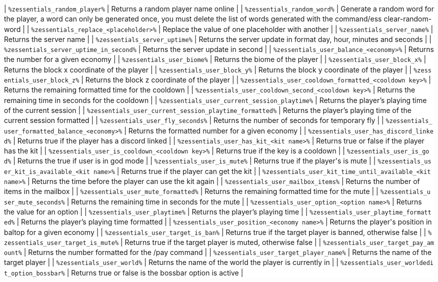 | `%zessentials_random_player%` | Returns a random player name online |
| `%zessentials_random_word%` | Generate a random word for the player, a word can only be generated once, you must delete the list of words generated with the command/ess clear-random-word |
| `%zessentials_replace_<placeholder>%` | Replace the value of one placeholder with another |
| `%zessentials_server_name%` | Returns the server name |
| `%zessentials_server_uptime%` | Returns the server update in format day, hour, minutes and seconds |
| `%zessentials_server_uptime_in_second%` | Returns the server update in second |
| `%zessentials_user_balance_<economy>%` | Returns the number for a given economy |
| `%zessentials_user_biome%` | Returns the biome of the player |
| `%zessentials_user_block_x%` | Returns the block x coordinate of the player |
| `%zessentials_user_block_y%` | Returns the block y coordinate of the player |
| `%zessentials_user_block_z%` | Returns the block z coordinate of the player |
| `%zessentials_user_cooldown_formatted_<cooldown key>%` | Returns the remaining formatted time for the cooldown |
| `%zessentials_user_cooldown_second_<cooldown key>%` | Returns the remaining time in seconds for the cooldown |
| `%zessentials_user_current_session_playtime%` | Returns the player’s playing time of the current session |
| `%zessentials_user_current_session_playtime_formatted%` | Returns the player’s playing time of the current session formatted |
| `%zessentials_user_fly_seconds%` | Returns the number of seconds for temporary fly |
| `%zessentials_user_formatted_balance_<economy>%` | Returns the formatted number for a given economy |
| `%zessentials_user_has_discord_linked%` | Returns true if the player has a discord linked |
| `%zessentials_user_has_kit_<kit name>%` | Returns true or false if the player has the kit |
| `%zessentials_user_is_cooldown_<cooldown key>%` | Returns true if the key is a cooldown |
| `%zessentials_user_is_god%` | Returns the true if user is in god mode |
| `%zessentials_user_is_mute%` | Returns true if the player's is mute |
| `%zessentials_user_kit_is_available_<kit name>%` | Returns true if the player can get the kit |
| `%zessentials_user_kit_time_until_available_<kit name>%` | Returns the time before the player can use the kit again |
| `%zessentials_user_mailbox_items%` | Returns the number of items in the mailbox |
| `%zessentials_user_mute_formatted%` | Returns the remaining formatted time for the mute |
| `%zessentials_user_mute_seconds%` | Returns the remaining time in seconds for the mute |
| `%zessentials_user_option_<option name>%` | Returns the value for an option |
| `%zessentials_user_playtime%` | Returns the player’s playing time |
| `%zessentials_user_playtime_formatted%` | Returns the player’s playing time formatted |
| `%zessentials_user_position_<economy name>%` | Returns the player's position in baltop for a given economy |
| `%zessentials_user_target_is_ban%` | Returns true if the target player is banned, otherwise false |
| `%zessentials_user_target_is_mute%` | Returns true if the target player is muted, otherwise false |
| `%zessentials_user_target_pay_amount%` | Returns the number formatted for the /pay command |
| `%zessentials_user_target_player_name%` | Returns the name of the target player |
| `%zessentials_user_world%` | Returns the name of the world the player is currently in |
| `%zessentials_user_worldedit_option_bossbar%` | Returns true or false is the bossbar option is active |
